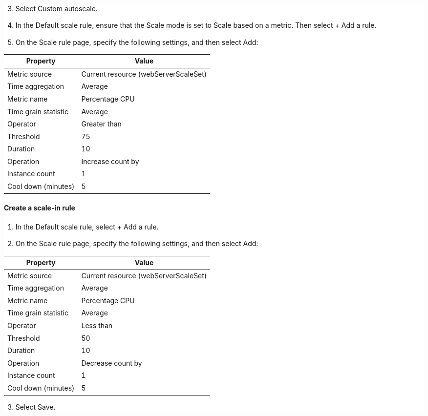 3. Select Custom autoscale.

4. In the Default scale rule, ensure that the Scale mode is set to Scale based on a metric. Then select + Add a rule.

5. On the Scale rule page, specify the following settings, and then select Add:

| Property             | Value                                |
| -------------------- | ------------------------------------ |
| Metric source        | Current resource (webServerScaleSet) |
| Time aggregation     | Average                              |
| Metric name          | Percentage CPU                       |
| Time grain statistic | Average                              |
| Operator             | Greater than                         |
| Threshold            | 75                                   |
| Duration             | 10                                   |
| Operation            | Increase count by                    |
| Instance count       | 1                                    |
| Cool down (minutes)  | 5                                    |

#### Create a scale-in rule

1. In the Default scale rule, select + Add a rule.

2. On the Scale rule page, specify the following settings, and then select Add:

| Property             | Value                                |
| -------------------- | ------------------------------------ |
| Metric source        | Current resource (webServerScaleSet) |
| Time aggregation     | Average                              |
| Metric name          | Percentage CPU                       |
| Time grain statistic | Average                              |
| Operator             | Less than                            |
| Threshold            | 50                                   |
| Duration             | 10                                   |
| Operation            | Decrease count by                    |
| Instance count       | 1                                    |
| Cool down (minutes)  | 5                                    |

3. Select Save.
